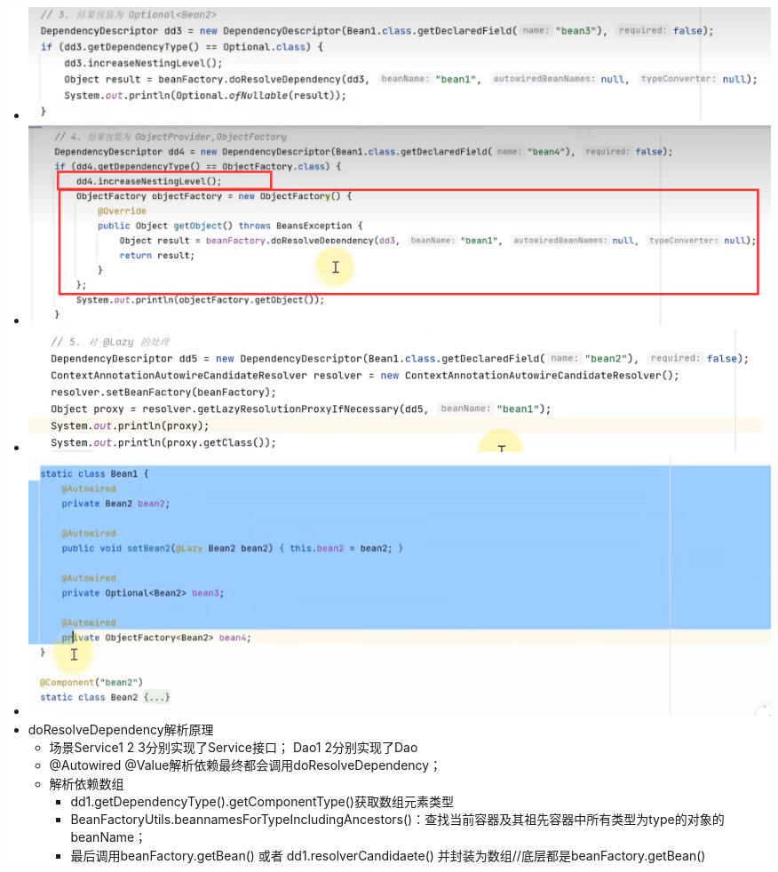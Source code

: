   - ![image-20231120195707032](spring原理mac19-photos/image-20231120195707032.png)
  - ![image-20231120200317349](spring原理mac19-photos/image-20231120200317349.png)
  - ![image-20231121091042702](spring原理mac19-photos/image-20231121091042702.png)
  - ![image-20230806212653927](spring原理mac-photos/image-20230806212653927.png)
- doResolveDependency解析原理
  - 场景Service1 2 3分别实现了Service接口； Dao1 2分别实现了Dao<T> 
  - @Autowired  @Value解析依赖最终都会调用doResolveDependency；
  - 解析依赖数组
    - dd1.getDependencyType().getComponentType()获取数组元素类型
    - BeanFactoryUtils.beannamesForTypeIncludingAncestors()：查找当前容器及其祖先容器中所有类型为type的对象的beanName；
    - 最后调用beanFactory.getBean() 或者  dd1.resolverCandidaete() 并封装为数组//底层都是beanFactory.getBean()